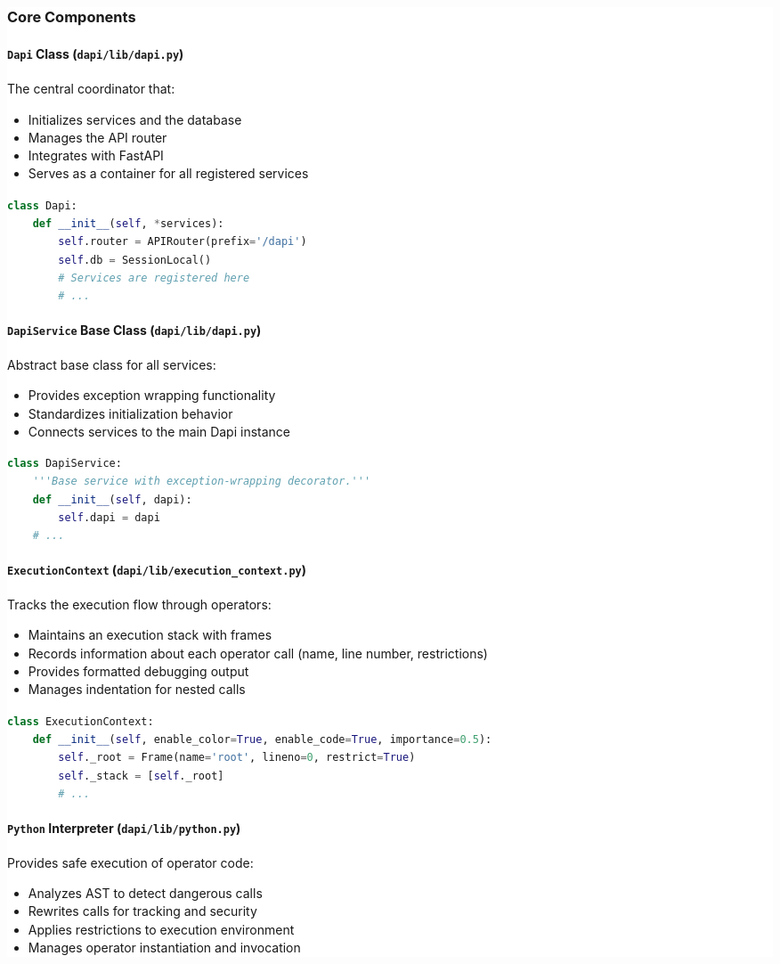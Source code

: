 ### Core Components

#### `Dapi` Class (`dapi/lib/dapi.py`)

The central coordinator that:
- Initializes services and the database
- Manages the API router
- Integrates with FastAPI
- Serves as a container for all registered services

```python
class Dapi:
    def __init__(self, *services):
        self.router = APIRouter(prefix='/dapi')
        self.db = SessionLocal()
        # Services are registered here
        # ...
```

#### `DapiService` Base Class (`dapi/lib/dapi.py`)

Abstract base class for all services:
- Provides exception wrapping functionality
- Standardizes initialization behavior
- Connects services to the main Dapi instance

```python
class DapiService:
    '''Base service with exception-wrapping decorator.'''
    def __init__(self, dapi):
        self.dapi = dapi
    # ...
```

#### `ExecutionContext` (`dapi/lib/execution_context.py`)

Tracks the execution flow through operators:
- Maintains an execution stack with frames
- Records information about each operator call (name, line number, restrictions)
- Provides formatted debugging output
- Manages indentation for nested calls

```python
class ExecutionContext:
    def __init__(self, enable_color=True, enable_code=True, importance=0.5):
        self._root = Frame(name='root', lineno=0, restrict=True)
        self._stack = [self._root]
        # ...
```

#### `Python` Interpreter (`dapi/lib/python.py`)

Provides safe execution of operator code:
- Analyzes AST to detect dangerous calls
- Rewrites calls for tracking and security
- Applies restrictions to execution environment
- Manages operator instantiation and invocation
